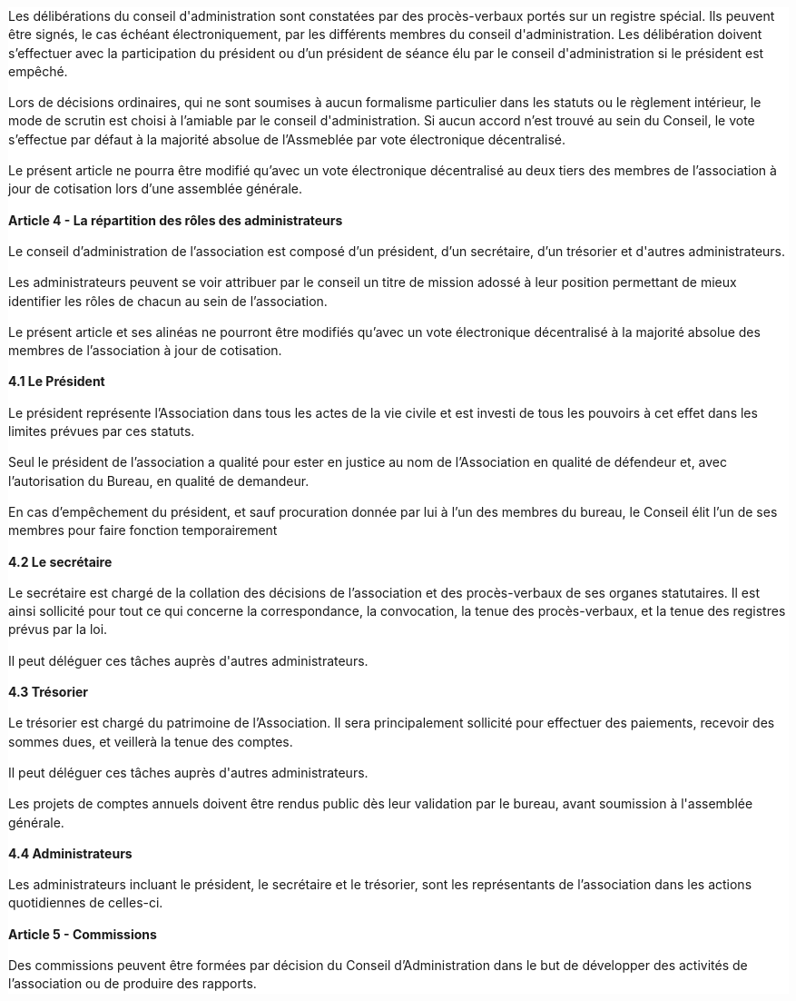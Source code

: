 Les délibérations du conseil d'administration sont constatées par des procès-verbaux portés sur un registre spécial. Ils peuvent être signés, le cas échéant électroniquement, par les différents membres du conseil d'administration. Les délibération doivent s’effectuer avec la participation du président ou d’un président de séance élu par le conseil d'administration si le président est empêché.

Lors de décisions ordinaires, qui ne sont soumises à aucun formalisme particulier dans les statuts ou le règlement intérieur, le mode de scrutin est choisi à l’amiable par le conseil d'administration. Si aucun accord n’est trouvé au sein du Conseil, le vote s’effectue par défaut à la majorité absolue de l’Assmeblée par vote électronique décentralisé. 

Le présent article ne pourra être modifié qu’avec un vote électronique décentralisé au deux tiers des membres de l’association à jour de cotisation lors d’une assemblée générale.

**Article 4 - La répartition des rôles des administrateurs**

Le conseil d’administration de l’association est composé d’un président, d’un secrétaire, d’un trésorier et d'autres administrateurs. 

Les administrateurs peuvent se voir attribuer par le conseil un titre de mission adossé à leur position permettant de mieux identifier les rôles de chacun au sein de l’association.

Le présent article et ses alinéas ne pourront être modifiés qu’avec un vote électronique décentralisé à la majorité absolue des membres de l’association à jour de cotisation. 

**4.1 Le Président**

Le président représente l’Association dans tous les actes de la vie civile et est investi de tous les pouvoirs à cet effet dans les limites prévues par ces statuts. 

Seul le président de l’association a qualité pour ester en justice au nom de l’Association en qualité de défendeur et, avec l’autorisation du Bureau, en qualité de demandeur. 

En cas d’empêchement du président, et sauf procuration donnée par lui à l’un des membres du bureau, le Conseil élit l’un de ses membres pour faire fonction temporairement

**4.2 Le secrétaire**

Le secrétaire est chargé de la collation des décisions de l’association et des procès-verbaux de ses organes statutaires. Il est ainsi sollicité pour tout ce qui concerne la correspondance, la convocation, la tenue des procès-verbaux, et la tenue des registres prévus par la loi.

Il peut déléguer ces tâches auprès d'autres administrateurs.

**4.3 Trésorier**

Le trésorier est chargé du patrimoine de l’Association. Il sera principalement sollicité pour effectuer des paiements, recevoir des sommes dues, et veillerà la tenue des comptes. 

Il peut déléguer ces tâches auprès d'autres administrateurs.

Les projets de comptes annuels doivent être rendus public dès leur validation par le bureau, avant soumission à l'assemblée générale.

**4.4 Administrateurs**

Les administrateurs incluant le président, le secrétaire et le trésorier, sont les représentants de l’association dans les actions quotidiennes de celles-ci.

**Article 5 - Commissions**

Des commissions peuvent être formées par décision du Conseil d’Administration dans le but de développer des activités de l’association ou de produire des rapports. 
